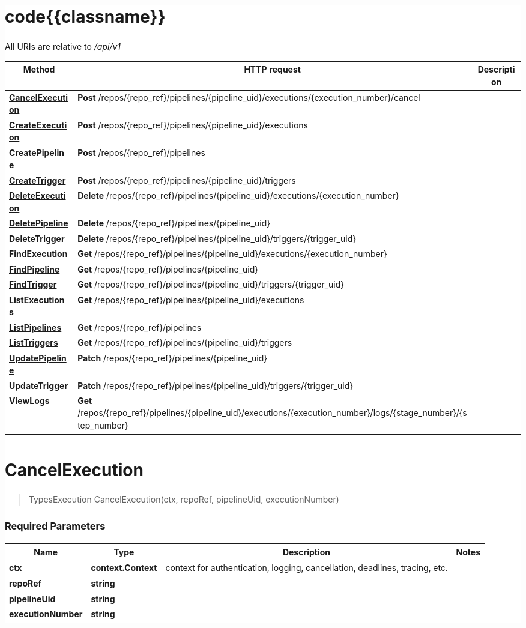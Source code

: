# code{{classname}}

All URIs are relative to */api/v1*

Method | HTTP request | Description
------------- | ------------- | -------------
[**CancelExecution**](PipelineApi.md#CancelExecution) | **Post** /repos/{repo_ref}/pipelines/{pipeline_uid}/executions/{execution_number}/cancel | 
[**CreateExecution**](PipelineApi.md#CreateExecution) | **Post** /repos/{repo_ref}/pipelines/{pipeline_uid}/executions | 
[**CreatePipeline**](PipelineApi.md#CreatePipeline) | **Post** /repos/{repo_ref}/pipelines | 
[**CreateTrigger**](PipelineApi.md#CreateTrigger) | **Post** /repos/{repo_ref}/pipelines/{pipeline_uid}/triggers | 
[**DeleteExecution**](PipelineApi.md#DeleteExecution) | **Delete** /repos/{repo_ref}/pipelines/{pipeline_uid}/executions/{execution_number} | 
[**DeletePipeline**](PipelineApi.md#DeletePipeline) | **Delete** /repos/{repo_ref}/pipelines/{pipeline_uid} | 
[**DeleteTrigger**](PipelineApi.md#DeleteTrigger) | **Delete** /repos/{repo_ref}/pipelines/{pipeline_uid}/triggers/{trigger_uid} | 
[**FindExecution**](PipelineApi.md#FindExecution) | **Get** /repos/{repo_ref}/pipelines/{pipeline_uid}/executions/{execution_number} | 
[**FindPipeline**](PipelineApi.md#FindPipeline) | **Get** /repos/{repo_ref}/pipelines/{pipeline_uid} | 
[**FindTrigger**](PipelineApi.md#FindTrigger) | **Get** /repos/{repo_ref}/pipelines/{pipeline_uid}/triggers/{trigger_uid} | 
[**ListExecutions**](PipelineApi.md#ListExecutions) | **Get** /repos/{repo_ref}/pipelines/{pipeline_uid}/executions | 
[**ListPipelines**](PipelineApi.md#ListPipelines) | **Get** /repos/{repo_ref}/pipelines | 
[**ListTriggers**](PipelineApi.md#ListTriggers) | **Get** /repos/{repo_ref}/pipelines/{pipeline_uid}/triggers | 
[**UpdatePipeline**](PipelineApi.md#UpdatePipeline) | **Patch** /repos/{repo_ref}/pipelines/{pipeline_uid} | 
[**UpdateTrigger**](PipelineApi.md#UpdateTrigger) | **Patch** /repos/{repo_ref}/pipelines/{pipeline_uid}/triggers/{trigger_uid} | 
[**ViewLogs**](PipelineApi.md#ViewLogs) | **Get** /repos/{repo_ref}/pipelines/{pipeline_uid}/executions/{execution_number}/logs/{stage_number}/{step_number} | 

# **CancelExecution**
> TypesExecution CancelExecution(ctx, repoRef, pipelineUid, executionNumber)


### Required Parameters

Name | Type | Description  | Notes
------------- | ------------- | ------------- | -------------
 **ctx** | **context.Context** | context for authentication, logging, cancellation, deadlines, tracing, etc.
  **repoRef** | **string**|  | 
  **pipelineUid** | **string**|  | 
  **executionNumber** | **string**|  | 
